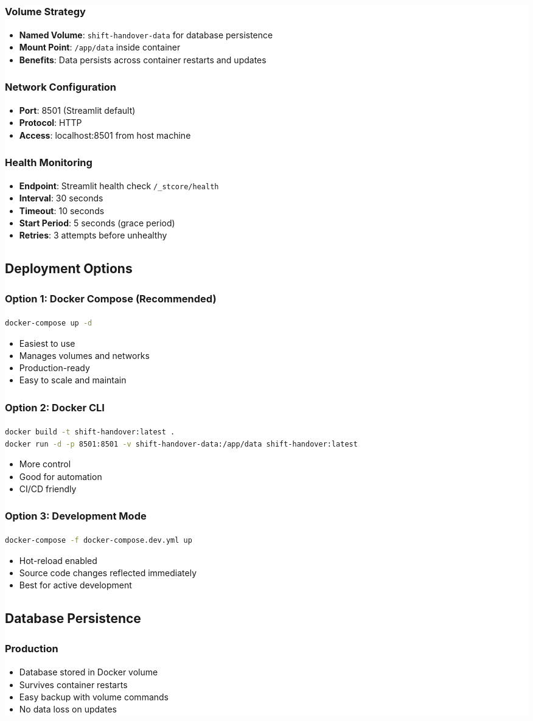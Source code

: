 ### Volume Strategy
- **Named Volume**: `shift-handover-data` for database persistence
- **Mount Point**: `/app/data` inside container
- **Benefits**: Data persists across container restarts and updates

### Network Configuration
- **Port**: 8501 (Streamlit default)
- **Protocol**: HTTP
- **Access**: localhost:8501 from host machine

### Health Monitoring
- **Endpoint**: Streamlit health check `/_stcore/health`
- **Interval**: 30 seconds
- **Timeout**: 10 seconds
- **Start Period**: 5 seconds (grace period)
- **Retries**: 3 attempts before unhealthy

## Deployment Options

### Option 1: Docker Compose (Recommended)
```bash
docker-compose up -d
```
- Easiest to use
- Manages volumes and networks
- Production-ready
- Easy to scale and maintain

### Option 2: Docker CLI
```bash
docker build -t shift-handover:latest .
docker run -d -p 8501:8501 -v shift-handover-data:/app/data shift-handover:latest
```
- More control
- Good for automation
- CI/CD friendly

### Option 3: Development Mode
```bash
docker-compose -f docker-compose.dev.yml up
```
- Hot-reload enabled
- Source code changes reflected immediately
- Best for active development

## Database Persistence

### Production
- Database stored in Docker volume
- Survives container restarts
- Easy backup with volume commands
- No data loss on updates

